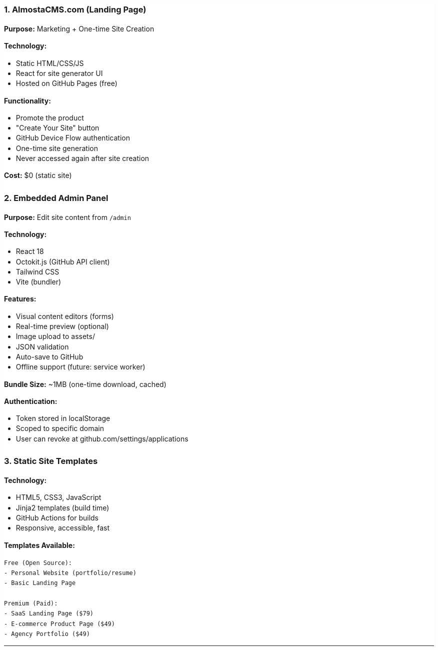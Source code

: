 ### 1. AlmostaCMS.com (Landing Page)

**Purpose:** Marketing + One-time Site Creation

**Technology:**
- Static HTML/CSS/JS
- React for site generator UI
- Hosted on GitHub Pages (free)

**Functionality:**
- Promote the product
- "Create Your Site" button
- GitHub Device Flow authentication
- One-time site generation
- Never accessed again after site creation

**Cost:** $0 (static site)

### 2. Embedded Admin Panel

**Purpose:** Edit site content from `/admin`

**Technology:**
- React 18
- Octokit.js (GitHub API client)
- Tailwind CSS
- Vite (bundler)

**Features:**
- Visual content editors (forms)
- Real-time preview (optional)
- Image upload to assets/
- JSON validation
- Auto-save to GitHub
- Offline support (future: service worker)

**Bundle Size:** ~1MB (one-time download, cached)

**Authentication:**
- Token stored in localStorage
- Scoped to specific domain
- User can revoke at github.com/settings/applications

### 3. Static Site Templates

**Technology:**
- HTML5, CSS3, JavaScript
- Jinja2 templates (build time)
- GitHub Actions for builds
- Responsive, accessible, fast

**Templates Available:**
```
Free (Open Source):
- Personal Website (portfolio/resume)
- Basic Landing Page

Premium (Paid):
- SaaS Landing Page ($79)
- E-commerce Product Page ($49)
- Agency Portfolio ($49)
```

---